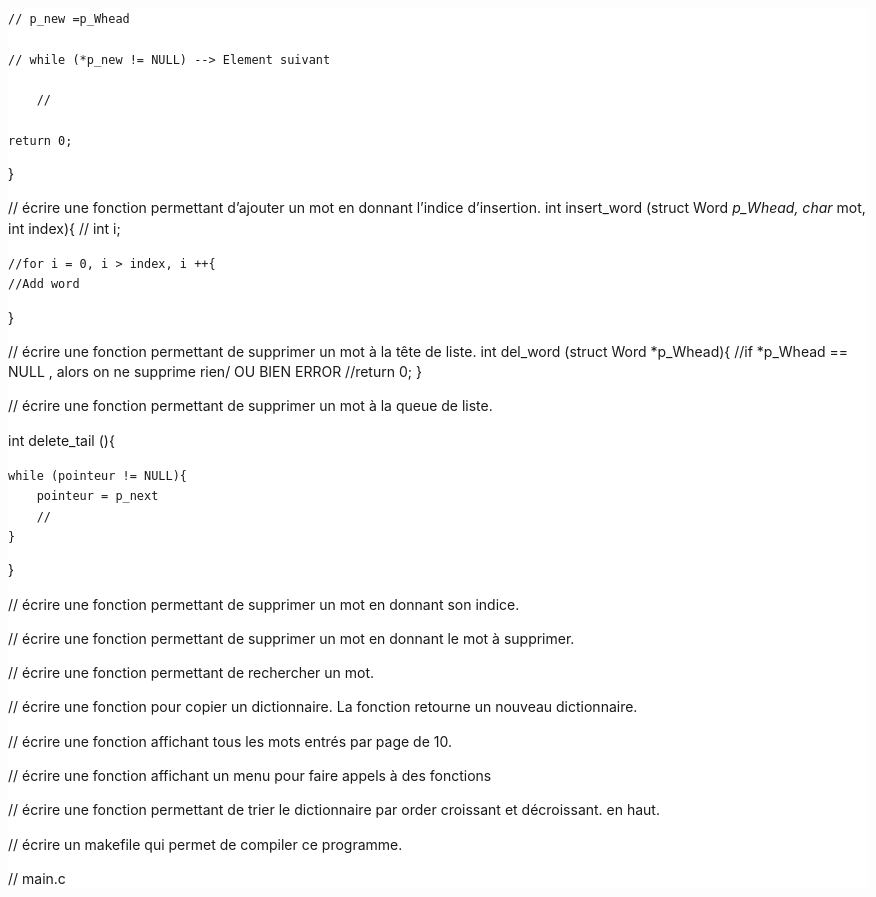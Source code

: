 	// p_new =p_Whead 

	// while (*p_new != NULL) --> Element suivant

		//

	return 0;
}	


// écrire une fonction permettant d’ajouter un mot en donnant l’indice d’insertion.
int insert_word (struct Word *p_Whead, char* mot, int index){
	// int i;

	//for i = 0, i > index, i ++{
	//Add word


}



// écrire une fonction permettant de supprimer un mot à la tête de liste.
int del_word (struct Word *p_Whead){
	//if *p_Whead == NULL , alors on ne supprime rien/ OU BIEN ERROR
		//return 0;
}


// écrire une fonction permettant de supprimer un mot à la queue de liste.

int delete_tail (){
	
	while (pointeur != NULL){
		pointeur = p_next
		// 
	}
}


// écrire une fonction permettant de supprimer un mot en donnant son indice.

// écrire une fonction permettant de supprimer un mot en donnant le mot à supprimer.

// écrire une fonction permettant de rechercher un mot.

// écrire une fonction pour copier un dictionnaire. La fonction retourne un nouveau dictionnaire.

// écrire une fonction affichant tous les mots entrés par page de 10.

// écrire une fonction affichant un menu pour faire appels à des fonctions

// écrire une fonction permettant de trier le dictionnaire par order croissant et décroissant. en haut.

// écrire un makefile qui permet de compiler ce programme.







// main.c
